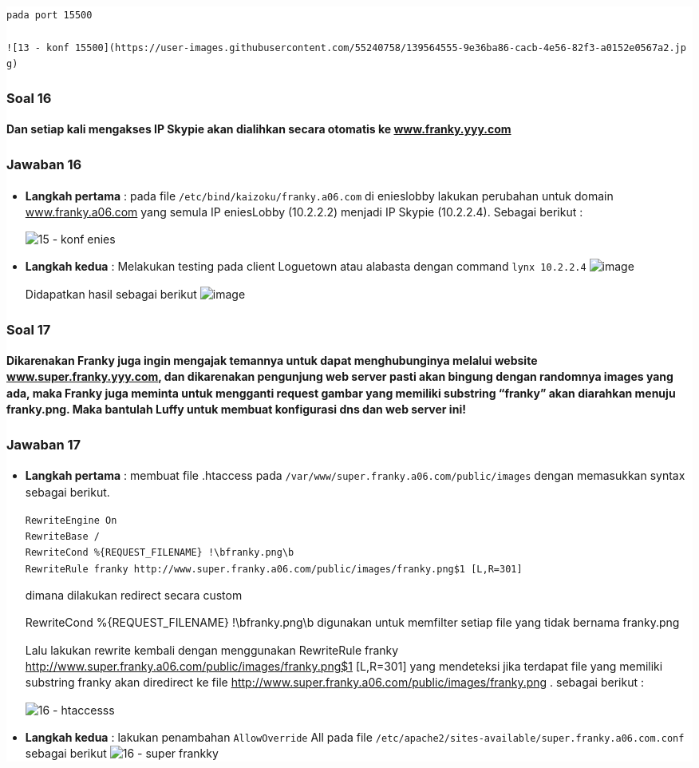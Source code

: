     pada port 15500
    
    ![13 - konf 15500](https://user-images.githubusercontent.com/55240758/139564555-9e36ba86-cacb-4e56-82f3-a0152e0567a2.jpg)

    

### Soal 16
**Dan setiap kali mengakses IP Skypie akan dialihkan secara otomatis ke www.franky.yyy.com**
### Jawaban 16
- **Langkah pertama** : pada file ```/etc/bind/kaizoku/franky.a06.com``` di enieslobby lakukan perubahan untuk domain www.franky.a06.com yang semula IP eniesLobby (10.2.2.2) menjadi IP Skypie (10.2.2.4). Sebagai berikut :

    ![15 - konf enies](https://user-images.githubusercontent.com/55240758/139538397-a2b5629c-f2d9-4fff-8b2b-0acccc01aeb6.jpg)

- **Langkah kedua** : Melakukan testing pada client Loguetown atau alabasta dengan command ```lynx 10.2.2.4```
    ![image](https://user-images.githubusercontent.com/55240758/139564945-17bd89aa-b2be-4137-9379-dd4dc4e2a0a0.png)

    Didapatkan hasil sebagai berikut
    ![image](https://user-images.githubusercontent.com/55240758/139564959-1cd8c307-5709-46d9-8e7b-a7222f8b0cff.png)

### Soal 17
**Dikarenakan Franky juga ingin mengajak temannya untuk dapat menghubunginya melalui website www.super.franky.yyy.com, dan dikarenakan pengunjung web server pasti akan bingung dengan randomnya images yang ada, maka Franky juga meminta untuk mengganti request gambar yang memiliki substring “franky” akan diarahkan menuju franky.png. Maka bantulah Luffy untuk membuat konfigurasi dns dan web server ini!**
### Jawaban 17

- **Langkah pertama** : membuat file .htaccess pada ```/var/www/super.franky.a06.com/public/images``` dengan memasukkan syntax sebagai berikut.
    ```
    RewriteEngine On
    RewriteBase /
    RewriteCond %{REQUEST_FILENAME} !\bfranky.png\b
    RewriteRule franky http://www.super.franky.a06.com/public/images/franky.png$1 [L,R=301] 
    ```
    dimana dilakukan redirect secara custom

    RewriteCond %{REQUEST_FILENAME} !\bfranky.png\b digunakan untuk memfilter setiap file yang tidak bernama franky.png

    Lalu lakukan rewrite kembali dengan menggunakan RewriteRule franky http://www.super.franky.a06.com/public/images/franky.png$1 [L,R=301] yang mendeteksi jika terdapat file yang memiliki substring franky akan diredirect ke file http://www.super.franky.a06.com/public/images/franky.png  . sebagai berikut :

    ![16 - htaccesss](https://user-images.githubusercontent.com/55240758/139538456-1e35bf2a-530d-4737-be35-0d28e495aaf7.jpg)

- **Langkah kedua** : lakukan penambahan ```AllowOverride``` All pada file ```/etc/apache2/sites-available/super.franky.a06.com.conf``` sebagai berikut
    ![16 - super frankky](https://user-images.githubusercontent.com/55240758/139538462-902f3ceb-9225-437c-9801-f27feec32a8c.jpg)
